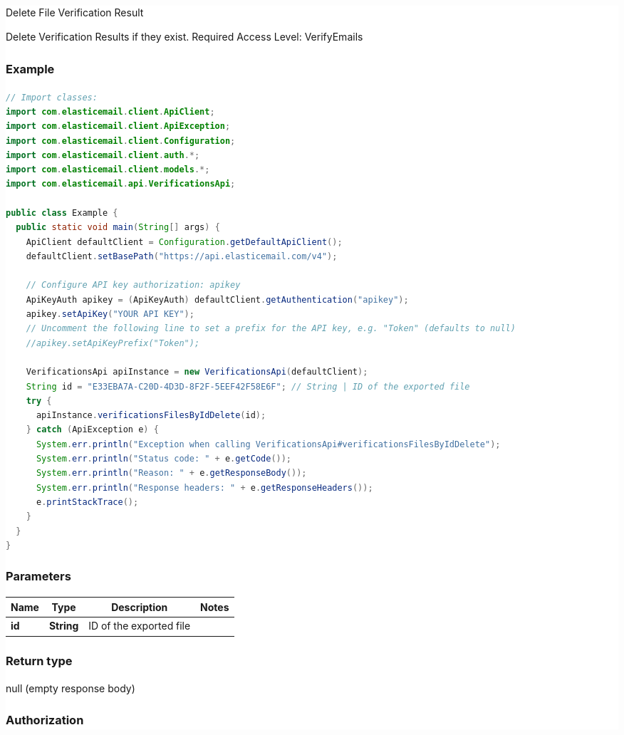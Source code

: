 Delete File Verification Result

Delete Verification Results if they exist. Required Access Level: VerifyEmails

### Example
```java
// Import classes:
import com.elasticemail.client.ApiClient;
import com.elasticemail.client.ApiException;
import com.elasticemail.client.Configuration;
import com.elasticemail.client.auth.*;
import com.elasticemail.client.models.*;
import com.elasticemail.api.VerificationsApi;

public class Example {
  public static void main(String[] args) {
    ApiClient defaultClient = Configuration.getDefaultApiClient();
    defaultClient.setBasePath("https://api.elasticemail.com/v4");
    
    // Configure API key authorization: apikey
    ApiKeyAuth apikey = (ApiKeyAuth) defaultClient.getAuthentication("apikey");
    apikey.setApiKey("YOUR API KEY");
    // Uncomment the following line to set a prefix for the API key, e.g. "Token" (defaults to null)
    //apikey.setApiKeyPrefix("Token");

    VerificationsApi apiInstance = new VerificationsApi(defaultClient);
    String id = "E33EBA7A-C20D-4D3D-8F2F-5EEF42F58E6F"; // String | ID of the exported file
    try {
      apiInstance.verificationsFilesByIdDelete(id);
    } catch (ApiException e) {
      System.err.println("Exception when calling VerificationsApi#verificationsFilesByIdDelete");
      System.err.println("Status code: " + e.getCode());
      System.err.println("Reason: " + e.getResponseBody());
      System.err.println("Response headers: " + e.getResponseHeaders());
      e.printStackTrace();
    }
  }
}
```

### Parameters

| Name | Type | Description  | Notes |
|------------- | ------------- | ------------- | -------------|
| **id** | **String**| ID of the exported file | |

### Return type

null (empty response body)

### Authorization
